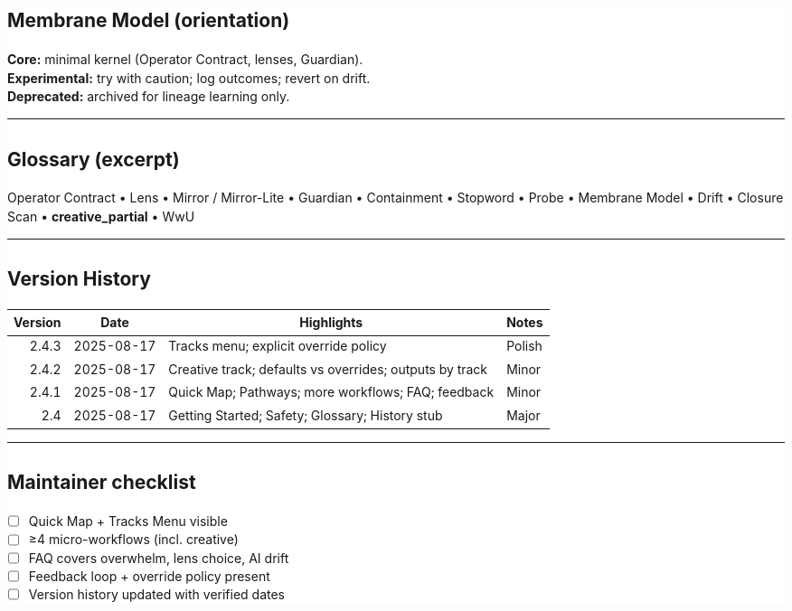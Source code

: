 ## Membrane Model (orientation)
**Core:** minimal kernel (Operator Contract, lenses, Guardian).  
**Experimental:** try with caution; log outcomes; revert on drift.  
**Deprecated:** archived for lineage learning only.

---

## Glossary (excerpt)
Operator Contract • Lens • Mirror / Mirror-Lite • Guardian • Containment • Stopword • Probe • Membrane Model • Drift • Closure Scan • **creative_partial** • WwU

---

## Version History
| Version | Date       | Highlights                                          | Notes |
|--------:|------------|------------------------------------------------------|-------|
| 2.4.3   | 2025-08-17 | Tracks menu; explicit override policy                | Polish |
| 2.4.2   | 2025-08-17 | Creative track; defaults vs overrides; outputs by track | Minor |
| 2.4.1   | 2025-08-17 | Quick Map; Pathways; more workflows; FAQ; feedback  | Minor |
| 2.4     | 2025-08-17 | Getting Started; Safety; Glossary; History stub     | Major |

---

## Maintainer checklist
- [ ] Quick Map + Tracks Menu visible  
- [ ] ≥4 micro-workflows (incl. creative)  
- [ ] FAQ covers overwhelm, lens choice, AI drift  
- [ ] Feedback loop + override policy present  
- [ ] Version history updated with verified dates